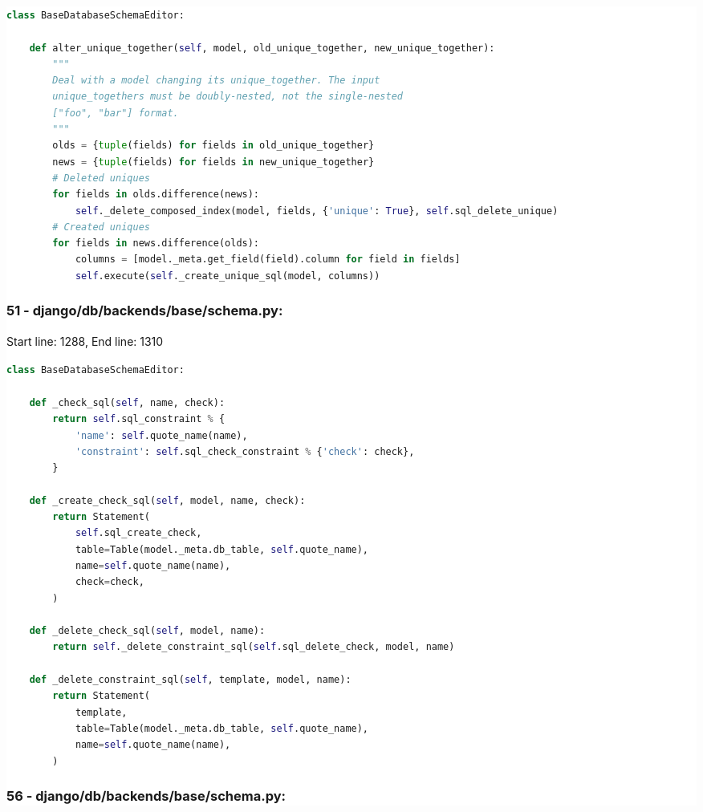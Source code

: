 ```python
class BaseDatabaseSchemaEditor:

    def alter_unique_together(self, model, old_unique_together, new_unique_together):
        """
        Deal with a model changing its unique_together. The input
        unique_togethers must be doubly-nested, not the single-nested
        ["foo", "bar"] format.
        """
        olds = {tuple(fields) for fields in old_unique_together}
        news = {tuple(fields) for fields in new_unique_together}
        # Deleted uniques
        for fields in olds.difference(news):
            self._delete_composed_index(model, fields, {'unique': True}, self.sql_delete_unique)
        # Created uniques
        for fields in news.difference(olds):
            columns = [model._meta.get_field(field).column for field in fields]
            self.execute(self._create_unique_sql(model, columns))
```
### 51 - django/db/backends/base/schema.py:

Start line: 1288, End line: 1310

```python
class BaseDatabaseSchemaEditor:

    def _check_sql(self, name, check):
        return self.sql_constraint % {
            'name': self.quote_name(name),
            'constraint': self.sql_check_constraint % {'check': check},
        }

    def _create_check_sql(self, model, name, check):
        return Statement(
            self.sql_create_check,
            table=Table(model._meta.db_table, self.quote_name),
            name=self.quote_name(name),
            check=check,
        )

    def _delete_check_sql(self, model, name):
        return self._delete_constraint_sql(self.sql_delete_check, model, name)

    def _delete_constraint_sql(self, template, model, name):
        return Statement(
            template,
            table=Table(model._meta.db_table, self.quote_name),
            name=self.quote_name(name),
        )
```
### 56 - django/db/backends/base/schema.py:
